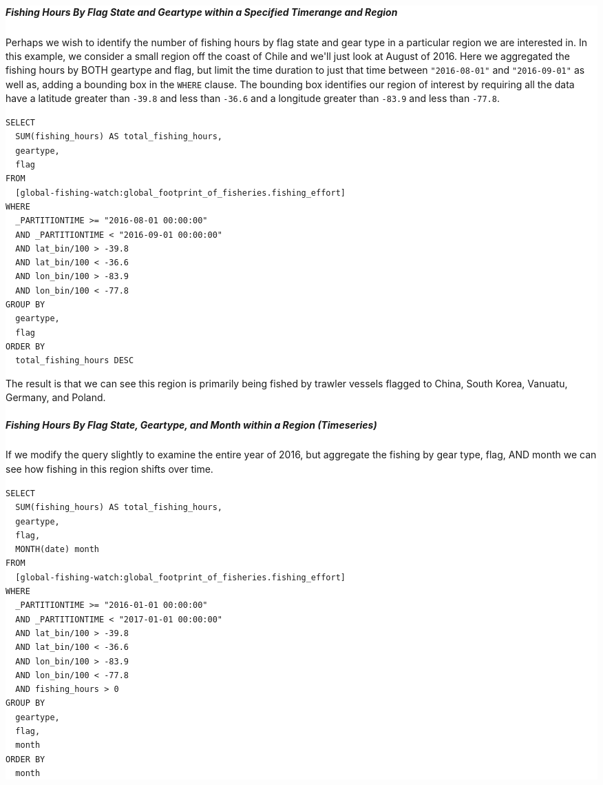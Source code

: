 ##### Fishing Hours By Flag State and Geartype within a Specified Timerange and Region
Perhaps we wish to identify the number of fishing hours by flag state and gear type in a particular region we are interested in. In this example, we consider a small region off the coast of Chile and we'll just look at August of 2016. Here we aggregated the fishing hours by BOTH geartype and flag, but limit the time duration to just that time between `"2016-08-01"` and `"2016-09-01"` as well as, adding a bounding box in the `WHERE` clause. The bounding box identifies our region of interest by requiring all the data have a latitude greater than `-39.8` and less than `-36.6` and a longitude greater than `-83.9` and less than `-77.8`.

```
SELECT
  SUM(fishing_hours) AS total_fishing_hours,
  geartype,
  flag
FROM
  [global-fishing-watch:global_footprint_of_fisheries.fishing_effort]
WHERE
  _PARTITIONTIME >= "2016-08-01 00:00:00"
  AND _PARTITIONTIME < "2016-09-01 00:00:00"
  AND lat_bin/100 > -39.8
  AND lat_bin/100 < -36.6
  AND lon_bin/100 > -83.9
  AND lon_bin/100 < -77.8
GROUP BY
  geartype,
  flag
ORDER BY
  total_fishing_hours DESC
```

The result is that we can see this region is primarily being fished by trawler vessels flagged to China, South Korea, Vanuatu, Germany, and Poland.  

##### Fishing Hours By Flag State, Geartype, and Month within a Region (Timeseries)
If we modify the query slightly to examine the entire year of 2016, but aggregate the fishing by gear type, flag, AND month we can see how fishing in this region shifts over time.  

```
SELECT
  SUM(fishing_hours) AS total_fishing_hours,
  geartype,
  flag,
  MONTH(date) month
FROM
  [global-fishing-watch:global_footprint_of_fisheries.fishing_effort]
WHERE
  _PARTITIONTIME >= "2016-01-01 00:00:00"
  AND _PARTITIONTIME < "2017-01-01 00:00:00"
  AND lat_bin/100 > -39.8
  AND lat_bin/100 < -36.6
  AND lon_bin/100 > -83.9
  AND lon_bin/100 < -77.8
  AND fishing_hours > 0
GROUP BY
  geartype,
  flag,
  month
ORDER BY
  month
```
